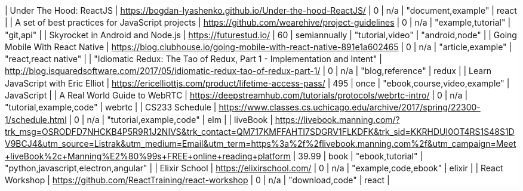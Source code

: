 | Under The Hood: ReactJS                                                 | https://bogdan-lyashenko.github.io/Under-the-hood-ReactJS/                                                                                                                                                                                                                                                 | 0         | n/a              | "document,example"                     | react                                                                       |
| A set of best practices for JavaScript projects                         | https://github.com/wearehive/project-guidelines                                                                                                                                                                                                                                                            | 0         | n/a              | "example,tutorial"                     | "git,api"                                                                   |
| Skyrocket in Android and Node.js                                        | https://futurestud.io/                                                                                                                                                                                                                                                                                     | 60        | semiannually     | "tutorial,video"                       | "android,node"                                                              |
| Going Mobile With React Native                                          | https://blog.clubhouse.io/going-mobile-with-react-native-891e1a602465                                                                                                                                                                                                                                      | 0         | n/a              | "article,example"                      | "react,react native"                                                        |
| "Idiomatic Redux: The Tao of Redux, Part 1 - Implementation and Intent" | http://blog.isquaredsoftware.com/2017/05/idiomatic-redux-tao-of-redux-part-1/                                                                                                                                                                                                                              | 0         | n/a              | "blog,reference"                       | redux                                                                       |
| Learn JavaScript with Eric Elliot                                       | https://ericelliottjs.com/product/lifetime-access-pass/                                                                                                                                                                                                                                                    | 495       | once             | "ebook,course,video,example"           | JavaScript                                                                  |
| A Real World Guide to WebRTC                                            | https://deepstreamhub.com/tutorials/protocols/webrtc-intro/                                                                                                                                                                                                                                                | 0         | n/a              | "tutorial,example,code"                | webrtc                                                                      |
| CS233 Schedule                                                          | https://www.classes.cs.uchicago.edu/archive/2017/spring/22300-1/schedule.html                                                                                                                                                                                                                              | 0         | n/a              | "tutorial,example,code"                | elm                                                                         |
| liveBook                                                                | https://livebook.manning.com/?trk_msg=OSRODFD7NHCKB4P5R9R1J2NIVS&trk_contact=QM717KMFFAHTI7SDGRV1FLKDFK&trk_sid=KKRHDUI0OT4RS1S48S1DV9BCJ4&utm_source=Listrak&utm_medium=Email&utm_term=https%3a%2f%2flivebook.manning.com%2f&utm_campaign=Meet+liveBook%2c+Manning%E2%80%99s+FREE+online+reading+platform | 39.99     | book             | "ebook,tutorial"                       | "python,javascript,electron,angular"                                        | 
| Elixir School                                                           | https://elixirschool.com/                                                                                                                                                                                                                                                                                  | 0         | n/a              | "example,code,ebook"                   | elixir                                                                      |
| React Workshop                                                          | https://github.com/ReactTraining/react-workshop                                                                                                                                                                                                                                                            | 0         | n/a              | "download,code"                        | react                                                                       |